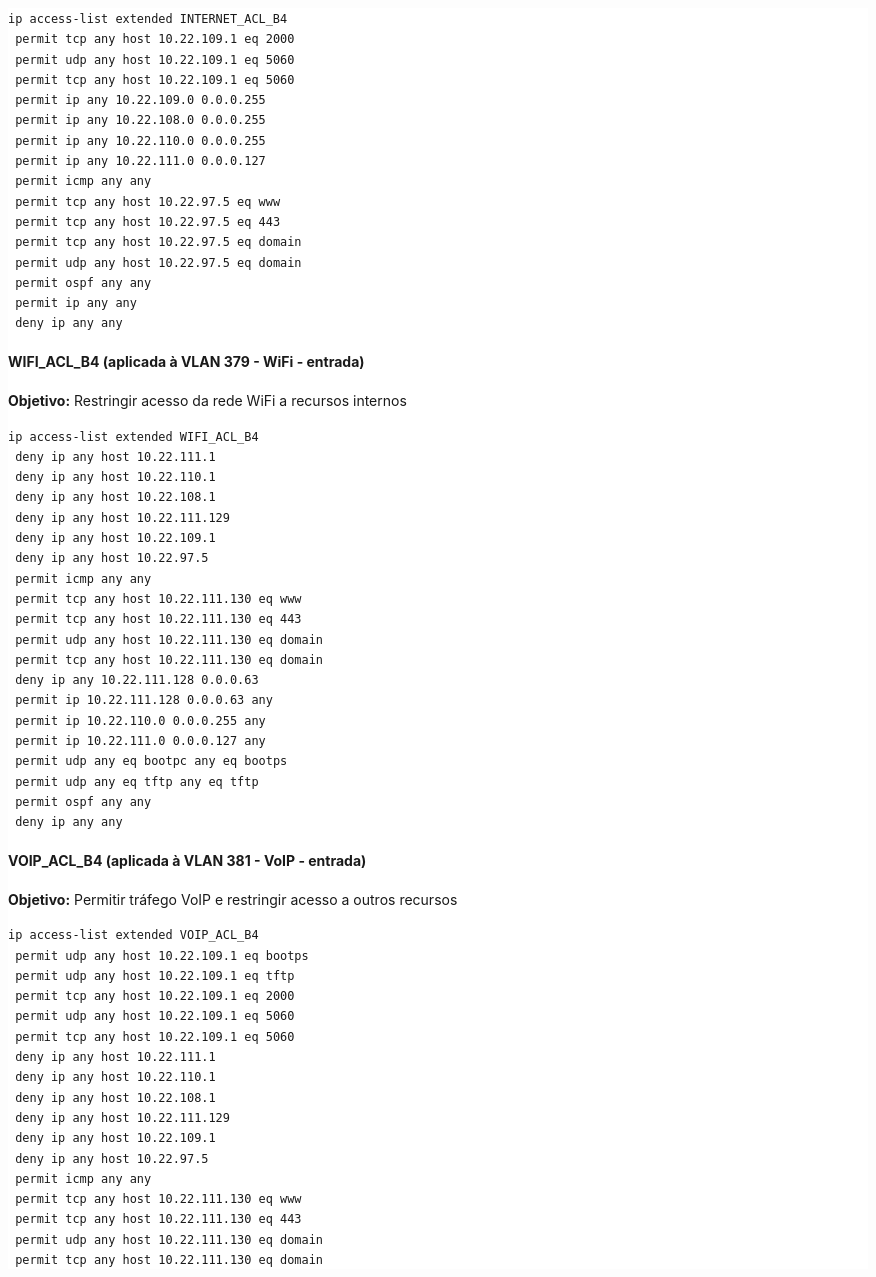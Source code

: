```cisco
ip access-list extended INTERNET_ACL_B4
 permit tcp any host 10.22.109.1 eq 2000
 permit udp any host 10.22.109.1 eq 5060
 permit tcp any host 10.22.109.1 eq 5060
 permit ip any 10.22.109.0 0.0.0.255
 permit ip any 10.22.108.0 0.0.0.255
 permit ip any 10.22.110.0 0.0.0.255
 permit ip any 10.22.111.0 0.0.0.127
 permit icmp any any
 permit tcp any host 10.22.97.5 eq www
 permit tcp any host 10.22.97.5 eq 443
 permit tcp any host 10.22.97.5 eq domain
 permit udp any host 10.22.97.5 eq domain
 permit ospf any any
 permit ip any any
 deny ip any any
```

#### **WIFI_ACL_B4** (aplicada à VLAN 379 - WiFi - entrada)
**Objetivo:** Restringir acesso da rede WiFi a recursos internos

```cisco
ip access-list extended WIFI_ACL_B4
 deny ip any host 10.22.111.1
 deny ip any host 10.22.110.1
 deny ip any host 10.22.108.1
 deny ip any host 10.22.111.129
 deny ip any host 10.22.109.1
 deny ip any host 10.22.97.5
 permit icmp any any
 permit tcp any host 10.22.111.130 eq www
 permit tcp any host 10.22.111.130 eq 443
 permit udp any host 10.22.111.130 eq domain
 permit tcp any host 10.22.111.130 eq domain
 deny ip any 10.22.111.128 0.0.0.63
 permit ip 10.22.111.128 0.0.0.63 any
 permit ip 10.22.110.0 0.0.0.255 any
 permit ip 10.22.111.0 0.0.0.127 any
 permit udp any eq bootpc any eq bootps
 permit udp any eq tftp any eq tftp
 permit ospf any any
 deny ip any any
```

#### **VOIP_ACL_B4** (aplicada à VLAN 381 - VoIP - entrada)
**Objetivo:** Permitir tráfego VoIP e restringir acesso a outros recursos

```cisco
ip access-list extended VOIP_ACL_B4
 permit udp any host 10.22.109.1 eq bootps
 permit udp any host 10.22.109.1 eq tftp
 permit tcp any host 10.22.109.1 eq 2000
 permit udp any host 10.22.109.1 eq 5060
 permit tcp any host 10.22.109.1 eq 5060
 deny ip any host 10.22.111.1
 deny ip any host 10.22.110.1
 deny ip any host 10.22.108.1
 deny ip any host 10.22.111.129
 deny ip any host 10.22.109.1
 deny ip any host 10.22.97.5
 permit icmp any any
 permit tcp any host 10.22.111.130 eq www
 permit tcp any host 10.22.111.130 eq 443
 permit udp any host 10.22.111.130 eq domain
 permit tcp any host 10.22.111.130 eq domain
```